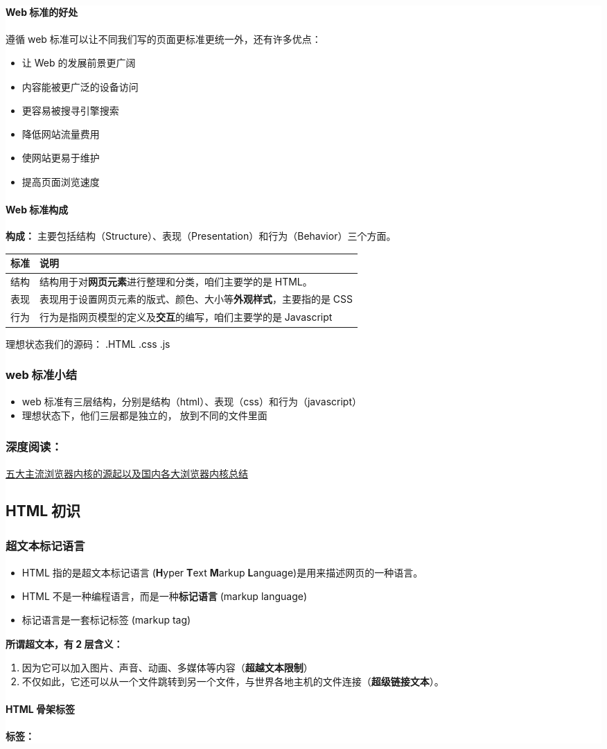 #### Web 标准的好处

遵循 web 标准可以让不同我们写的页面更标准更统一外，还有许多优点：

- 让 Web 的发展前景更广阔

- 内容能被更广泛的设备访问

- 更容易被搜寻引擎搜索

- 降低网站流量费用

- 使网站更易于维护

- 提高页面浏览速度

#### Web 标准构成

**构成：** 主要包括结构（Structure）、表现（Presentation）和行为（Behavior）三个方面。

| 标准 | 说明                                                                 |
| :--- | :------------------------------------------------------------------- |
| 结构 | 结构用于对**网页元素**进行整理和分类，咱们主要学的是 HTML。          |
| 表现 | 表现用于设置网页元素的版式、颜色、大小等**外观样式**，主要指的是 CSS |
| 行为 | 行为是指网页模型的定义及**交互**的编写，咱们主要学的是 Javascript    |

理想状态我们的源码： .HTML .css .js

### web 标准小结

- web 标准有三层结构，分别是结构（html）、表现（css）和行为（javascript）
- 理想状态下，他们三层都是独立的， 放到不同的文件里面

### 深度阅读：

[五大主流浏览器内核的源起以及国内各大浏览器内核总结](http://blog.csdn.net/summer_15/article/details/71249203)

## HTML 初识

### 超文本标记语言

- HTML 指的是超文本标记语言 (**H**yper **T**ext **M**arkup **L**anguage)是用来描述网页的一种语言。

- HTML 不是一种编程语言，而是一种**标记语言** (markup language)

- 标记语言是一套标记标签 (markup tag)

**所谓超文本，有 2 层含义：**

1. 因为它可以加入图片、声音、动画、多媒体等内容（**超越文本限制**）
2. 不仅如此，它还可以从一个文件跳转到另一个文件，与世界各地主机的文件连接（**超级链接文本**）。

#### HTML 骨架标签

**标签：**
